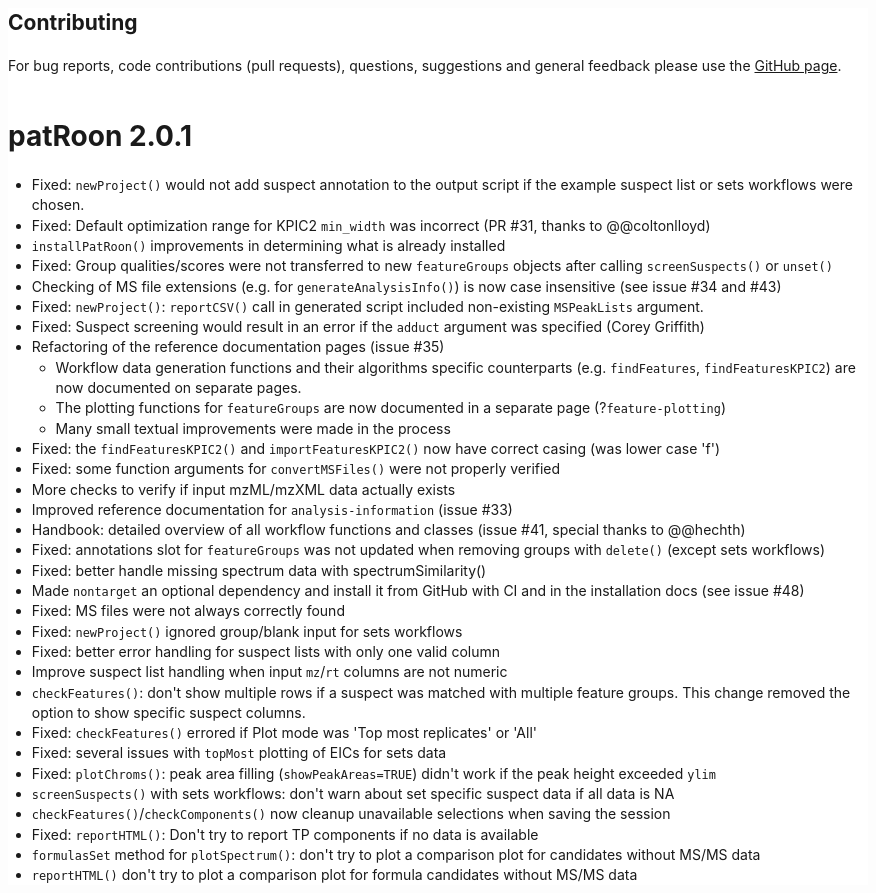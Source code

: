 ## Contributing

For bug reports, code contributions (pull requests), questions, suggestions and general feedback please use the [GitHub page](https://github.com/rickhelmus/patRoon).


[R]: https://www.r-project.org/
[NEWS]: https://github.com/rickhelmus/patRoon/blob/master/NEWS.md
[XCMS]: https://github.com/sneumann/xcms
[OpenMS]: http://openms.de/
[enviPick]: https://cran.r-project.org/web/packages/enviPick/index.html
[KPIC2]: https://github.com/hcji/KPIC2
[SAFD]: https://bitbucket.org/SSamanipour/safd.jl/src/master/
[DataAnalysis]: https://www.bruker.com/
[ProfileAnalysis]: https://www.bruker.com/
[mzR]: https://github.com/sneumann/mzR/
[GenForm]: https://sourceforge.net/projects/genform
[SIRIUS]: https://bio.informatik.uni-jena.de/software/sirius/
[MetFrag]: http://c-ruttkies.github.io/MetFrag/
[RAMClustR]: https://github.com/sneumann/RAMClustR
[CAMERA]: http://msbi.ipb-halle.de/msbi/CAMERA/
[nontarget]: https://cran.r-project.org/web/packages/nontarget/index.html
[cliqueMS]: https://github.com/osenan/cliqueMS
[BioTransformer]: https://bitbucket.org/djoumbou/biotransformer/src/master/
[PubChemLiteTR]: https://doi.org/10.5281/zenodo.5644560
[future]: https://github.com/HenrikBengtsson/future
[pngquant]: https://pngquant.org/
[tutorial]: https://rickhelmus.github.io/patRoon/articles/tutorial.html
[handbook]: https://rickhelmus.github.io/patRoon/handbook_bd/index.html
[handbook-inst]: https://rickhelmus.github.io/patRoon/handbook_bd/installation.html
[reference]: https://rickhelmus.github.io/patRoon/reference/index.html
[RStudio]: https://www.rstudio.com/
[processx]: https://github.com/r-lib/processx
[SQLite]: https://www.sqlite.org/index.html
[RDCOMClient]: http://www.omegahat.net/RDCOMClient/
[Shiny]: https://shiny.rstudio.com/
[example]: https://rickhelmus.github.io/patRoon/examples/report.html
[ProteoWizard]: http://proteowizard.sourceforge.net/
[ghweb]: https://rickhelmus.github.io/patRoon/
[patRoonDeps]: https://github.com/rickhelmus/patRoonDeps
[miniCRAN]: https://cran.r-project.org/web/packages/miniCRAN/index.html
[DockerImg]: https://hub.docker.com/r/patroonorg/patroonrs
# patRoon 2.0.1

- Fixed: `newProject()` would not add suspect annotation to the output script if the example suspect list or sets workflows were chosen.
- Fixed: Default optimization range for KPIC2 `min_width` was incorrect (PR #31, thanks to @@coltonlloyd)
- `installPatRoon()` improvements in determining what is already installed
- Fixed: Group qualities/scores were not transferred to new `featureGroups` objects after calling `screenSuspects()` or `unset()`
- Checking of MS file extensions (e.g. for `generateAnalysisInfo()`) is now case insensitive (see issue #34 and #43)
- Fixed: `newProject()`: `reportCSV()` call in generated script included non-existing `MSPeakLists` argument.
- Fixed: Suspect screening would result in an error if the `adduct` argument was specified (Corey Griffith)
- Refactoring of the reference documentation pages (issue #35)
    - Workflow data generation functions and their algorithms specific counterparts (e.g. `findFeatures`, `findFeaturesKPIC2`) are now documented on separate pages.
    - The plotting functions for `featureGroups` are now documented in a separate page (?`feature-plotting`)
    - Many small textual improvements were made in the process
- Fixed: the `findFeaturesKPIC2()` and `importFeaturesKPIC2()` now have correct casing (was lower case 'f')
- Fixed: some function arguments for `convertMSFiles()` were not properly verified
- More checks to verify if input mzML/mzXML data actually exists
- Improved reference documentation for `analysis-information` (issue #33)
- Handbook: detailed overview of all workflow functions and classes (issue #41, special thanks to @@hechth)
- Fixed: annotations slot for `featureGroups` was not updated when removing groups with `delete()` (except sets workflows)
- Fixed: better handle missing spectrum data with spectrumSimilarity()
- Made `nontarget` an optional dependency and install it from GitHub with CI and in the installation docs (see issue #48)
- Fixed: MS files were not always correctly found
- Fixed: `newProject()` ignored group/blank input for sets workflows
- Fixed: better error handling for suspect lists with only one valid column
- Improve suspect list handling when input `mz`/`rt` columns are not numeric
- `checkFeatures()`: don't show multiple rows if a suspect was matched with multiple feature groups. This change removed the option to show specific suspect columns.
- Fixed: `checkFeatures()` errored if Plot mode was 'Top most replicates' or 'All'
- Fixed: several issues with `topMost` plotting of EICs for sets data
- Fixed: `plotChroms()`: peak area filling (`showPeakAreas=TRUE`) didn't work if the peak height exceeded `ylim`
- `screenSuspects()` with sets workflows: don't warn about set specific suspect data if all data is NA
- `checkFeatures()`/`checkComponents()` now cleanup unavailable selections when saving the session
- Fixed: `reportHTML()`: Don't try to report TP components if no data is available
- `formulasSet` method for `plotSpectrum()`: don't try to plot a comparison plot for candidates without MS/MS data
- `reportHTML()` don't try to plot a comparison plot for formula candidates without MS/MS data


[Rcpp]: http://www.rcpp.org/
[pugixml]: https://pugixml.org/
[checkmate]: https://github.com/mllg/checkmate
[testthat]: https://github.com/r-lib/testthat
[CircleCI]: https://circleci.com/gh/rickhelmus/patRoon
[AppVeyor]: https://ci.appveyor.com/project/rickhelmus/patroon/branch/master
[Codecov]: https://codecov.io/gh/rickhelmus/patRoon
[DH]: https://hub.docker.com/r/patroonorg/patroon/
[fastcluster]: https://cran.r-project.org/web/packages/fastcluster/index.html
[patroonData]: https://github.com/rickhelmus/patRoonData
[readme]: https://rickhelmus.github.io/patRoon/
[mzR]: https://bioconductor.org/packages/release/bioc/html/mzR.html
[GenForm]: https://sourceforge.net/projects/genform/
[MetFrag]: http://ipb-halle.github.io/MetFrag/
[MetFragCL]: http://ipb-halle.github.io/MetFrag/projects/metfragcl/
[PubChem]: https://pubchem.ncbi.nlm.nih.gov/
[ChemSpider]: http://www.chemspider.com/
[CompTox]: https://comptox.epa.gov/dashboard
[FOR-IDENT]: https://water.for-ident.org
[XCMS]: https://www.bioconductor.org/packages/release/bioc/html/xcms.html
[XCMS3]: https://www.bioconductor.org/packages/release/bioc/html/xcms.html
[CompTox-dl]: ftp://newftp.epa.gov/COMPTOX/Sustainable_Chemistry_Data/Chemistry_Dashboard/MetFrag_metadata_files
[CompTox-smoke]: https://zenodo.org/record/3364464#.XnjM-XLvKUk
[CompTox-WW]: https://zenodo.org/record/3472781#.XnjMAHLvKUk
[PCLite-dl]: https://zenodo.org/record/4432124/
[PCLite-paper]: https://doi.org/10.1186/s13321-021-00489-0
[csvDB-ex]: https://raw.githubusercontent.com/rickhelmus/patRoon/master/tests/testthat/test_data/test-mf-db-isomers.csv
[CSI:FingerID]: https://www.csi-fingerid.uni-jena.de/
[HMDB]: http://www.hmdb.ca/
[KEGG]: https://www.genome.jp/kegg/
[dynamicTreeCut]: https://cran.r-project.org/package=dynamicTreeCut
[rcdk]: https://github.com/CDK-R/cdkr
[data.table]: https://github.com/Rdatatable/data.table/wiki
[sqlite]: https://www.sqlite.org/index.html
[msconvert]: http://proteowizard.sourceforge.net/tools/msconvert.html
[FeatureFinderMetabo]: https://abibuilder.informatik.uni-tuebingen.de/archive/openms/Documentation/release/latest/html/TOPP_FeatureFinderMetabo.html
[FeatureLinkerUnlabeled]: https://abibuilder.informatik.uni-tuebingen.de/archive/openms/Documentation/release/latest/html/TOPP_FeatureLinkerUnlabeled.html
[MapAlignerPoseClustering]: https://abibuilder.informatik.uni-tuebingen.de/archive/openms/Documentation/release/latest/html/TOPP_MapAlignerPoseClustering.html
[UpSet]: https://caleydo.org/tools/upset/
[miniCRAN]: https://github.com/andrie/miniCRAN
[Rtools]: https://cran.r-project.org/bin/windows/Rtools/
[JavaJDK]: https://www.oracle.com/technetwork/java/javase/downloads/index.html
[OpenBabel]: http://openbabel.org/wiki/Main_Page
[Docker]: https://www.docker.com/
[RStudio]: https://rstudio.com/
[issues]: https://github.com/rickhelmus/patRoon/issues
[RStudio image]: https://hub.docker.com/r/rocker/rstudio
[future.apply]: https://github.com/HenrikBengtsson/future.batchtools
[future.batchtools]: https://github.com/HenrikBengtsson/future.batchtools
[withr]: https://cran.r-project.org/web/packages/withr/index.html
[progressr]: https://github.com/HenrikBengtsson/progressr
[MetaboliteAdductDecharger]: https://abibuilder.informatik.uni-tuebingen.de/archive/openms/Documentation/release/latest/html/UTILS_MetaboliteAdductDecharger.html
[YAML]: https://en.wikipedia.org/wiki/YAML
[MetaClean]: https://github.com/KelseyChetnik/MetaClean/
[Handbook]: https://rickhelmus.github.io/patRoon/handbook_bd/index.html]